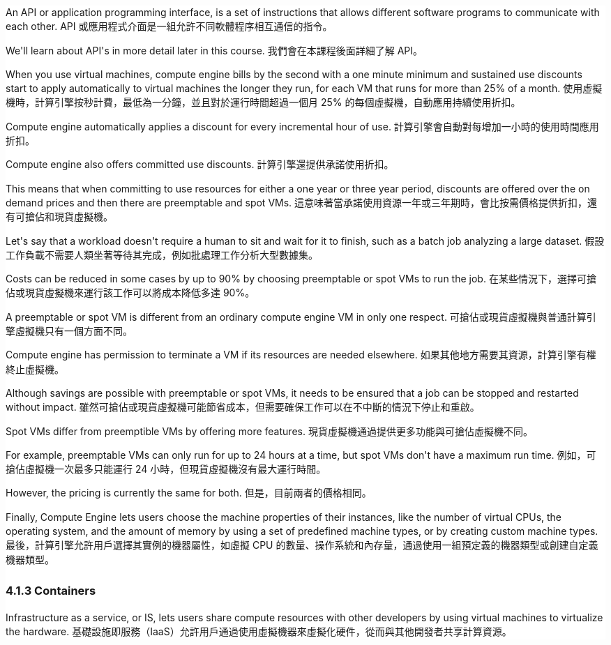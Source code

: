An API or application programming interface, is a set of instructions that allows different software programs to communicate with each other.
API 或應用程式介面是一組允許不同軟體程序相互通信的指令。

We'll learn about API's in more detail later in this course.
我們會在本課程後面詳細了解 API。

When you use virtual machines, compute engine bills by the second with a one minute minimum and sustained use discounts start to apply automatically to virtual machines the longer they run, for each VM that runs for more than 25% of a month.
使用虛擬機時，計算引擎按秒計費，最低為一分鐘，並且對於運行時間超過一個月 25% 的每個虛擬機，自動應用持續使用折扣。

Compute engine automatically applies a discount for every incremental hour of use.
計算引擎會自動對每增加一小時的使用時間應用折扣。

Compute engine also offers committed use discounts.
計算引擎還提供承諾使用折扣。

This means that when committing to use resources for either a one year or three year period, discounts are offered over the on demand prices and then there are preemptable and spot VMs.
這意味著當承諾使用資源一年或三年期時，會比按需價格提供折扣，還有可搶佔和現貨虛擬機。

Let's say that a workload doesn't require a human to sit and wait for it to finish, such as a batch job analyzing a large dataset.
假設工作負載不需要人類坐著等待其完成，例如批處理工作分析大型數據集。

Costs can be reduced in some cases by up to 90% by choosing preemptable or spot VMs to run the job.
在某些情況下，選擇可搶佔或現貨虛擬機來運行該工作可以將成本降低多達 90%。

A preemptable or spot VM is different from an ordinary compute engine VM in only one respect.
可搶佔或現貨虛擬機與普通計算引擎虛擬機只有一個方面不同。

Compute engine has permission to terminate a VM if its resources are needed elsewhere.
如果其他地方需要其資源，計算引擎有權終止虛擬機。

Although savings are possible with preemptable or spot VMs, it needs to be ensured that a job can be stopped and restarted without impact.
雖然可搶佔或現貨虛擬機可能節省成本，但需要確保工作可以在不中斷的情況下停止和重啟。

Spot VMs differ from preemptible VMs by offering more features.
現貨虛擬機通過提供更多功能與可搶佔虛擬機不同。

For example, preemptable VMs can only run for up to 24 hours at a time, but spot VMs don't have a maximum run time.
例如，可搶佔虛擬機一次最多只能運行 24 小時，但現貨虛擬機沒有最大運行時間。

However, the pricing is currently the same for both.
但是，目前兩者的價格相同。

Finally, Compute Engine lets users choose the machine properties of their instances, like the number of virtual CPUs, the operating system, and the amount of memory by using a set of predefined machine types, or by creating custom machine types.
最後，計算引擎允許用戶選擇其實例的機器屬性，如虛擬 CPU 的數量、操作系統和內存量，通過使用一組預定義的機器類型或創建自定義機器類型。

### 4.1.3 Containers

Infrastructure as a service, or IS, lets users share compute resources with other developers by using virtual machines to virtualize the hardware.
基礎設施即服務（IaaS）允許用戶通過使用虛擬機器來虛擬化硬件，從而與其他開發者共享計算資源。

